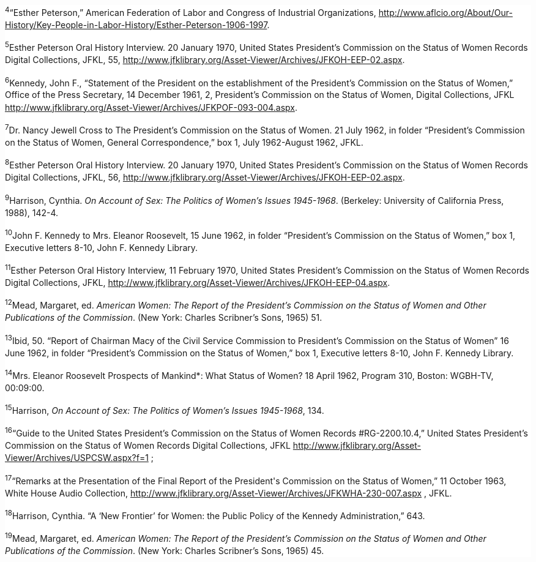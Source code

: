 <a name="footnote-4"></a><sup>4</sup>“Esther Peterson,” American Federation of Labor and Congress of Industrial Organizations, http://www.aflcio.org/About/Our-History/Key-People-in-Labor-History/Esther-Peterson-1906-1997.

<a name="footnote-5"></a><sup>5</sup>Esther Peterson Oral History Interview. 20 January 1970, United States President’s Commission on the Status of Women Records Digital Collections, JFKL, 55, http://www.jfklibrary.org/Asset-Viewer/Archives/JFKOH-EEP-02.aspx.

<a name="footnote-6"></a><sup>6</sup>Kennedy, John F., “Statement of the President on the establishment of the President’s Commission on the Status of Women,” Office of the Press Secretary, 14 December 1961, 2, President’s Commission on the Status of Women, Digital Collections, JFKL http://www.jfklibrary.org/Asset-Viewer/Archives/JFKPOF-093-004.aspx.

<a name="footnote-7"></a><sup>7</sup>Dr. Nancy Jewell Cross to The President’s Commission on the Status of Women. 21 July 1962, in folder “President’s Commission on the Status of Women, General Correspondence,” box 1, July 1962-August 1962, JFKL.

<a name="footnote-8"></a><sup>8</sup>Esther Peterson Oral History Interview. 20 January 1970, United States President’s Commission on the Status of Women Records Digital Collections, JFKL, 56, http://www.jfklibrary.org/Asset-Viewer/Archives/JFKOH-EEP-02.aspx.

<a name="footnote-9"></a><sup>9</sup>Harrison, Cynthia. *On Account of Sex: The Politics of Women’s Issues 1945-1968*. (Berkeley: University of California Press, 1988), 142-4.

<a name="footnote-10"></a><sup>10</sup>John F. Kennedy to Mrs. Eleanor Roosevelt, 15 June 1962, in folder “President’s Commission on the Status of Women,” box 1, Executive letters 8-10, John F. Kennedy Library.

<a name="footnote-11"></a><sup>11</sup>Esther Peterson Oral History Interview, 11 February 1970, United States President’s Commission on the Status of Women Records Digital Collections, JFKL, http://www.jfklibrary.org/Asset-Viewer/Archives/JFKOH-EEP-04.aspx.

<a name="footnote-12"></a><sup>12</sup>Mead, Margaret, ed. *American Women: The Report of the President’s Commission on the Status of Women and Other Publications of the Commission*.  (New York: Charles Scribner’s Sons, 1965) 51.

<a name="footnote-13"></a><sup>13</sup>Ibid, 50. “Report of Chairman Macy of the Civil Service Commission to President’s Commission on the Status of Women” 16 June 1962, in folder “President’s Commission on the Status of Women,” box 1, Executive letters 8-10, John F. Kennedy Library.

<a name="footnote-14"></a><sup>14</sup>Mrs. Eleanor Roosevelt Prospects of Mankind*: What Status of Women? 18 April 1962, Program 310, Boston: WGBH-TV, 00:09:00.

<a name="footnote-15"></a><sup>15</sup>Harrison, *On Account of Sex: The Politics of Women’s Issues 1945-1968*, 134.

<a name="footnote-16"></a><sup>16</sup>“Guide to the United States President’s Commission on the Status of Women Records #RG-2200.10.4,” United States President’s Commission on the Status of Women Records Digital Collections, JFKL http://www.jfklibrary.org/Asset-Viewer/Archives/USPCSW.aspx?f=1 ;

<a name="footnote-17"></a><sup>17</sup>“Remarks at the Presentation of the Final Report of the President's Commission on the Status of Women,” 11 October 1963, White House Audio Collection, http://www.jfklibrary.org/Asset-Viewer/Archives/JFKWHA-230-007.aspx , JFKL.

<a name="footnote-18"></a><sup>18</sup>Harrison, Cynthia. “A ‘New Frontier’ for Women: the Public Policy of the Kennedy Administration,” 643.

<a name="footnote-19"></a><sup>19</sup>Mead, Margaret, ed. *American Women: The Report of the President’s Commission on the Status of Women and Other Publications of the Commission*. (New York: Charles Scribner’s Sons, 1965) 45.
